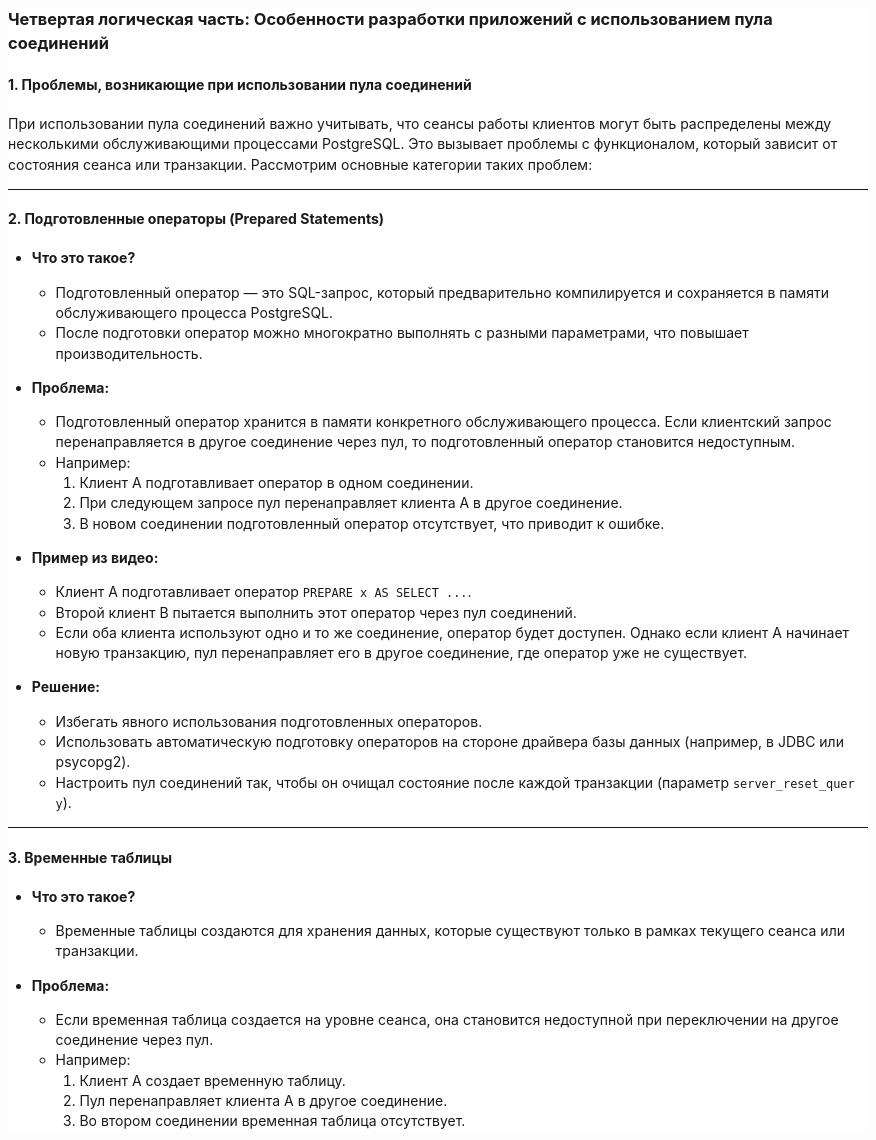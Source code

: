 ### **Четвертая логическая часть: Особенности разработки приложений с использованием пула соединений**

#### **1. Проблемы, возникающие при использовании пула соединений**
При использовании пула соединений важно учитывать, что сеансы работы клиентов могут быть распределены между несколькими обслуживающими процессами PostgreSQL. Это вызывает проблемы с функционалом, который зависит от состояния сеанса или транзакции. Рассмотрим основные категории таких проблем:

---

#### **2. Подготовленные операторы (Prepared Statements)**
- **Что это такое?**
  - Подготовленный оператор — это SQL-запрос, который предварительно компилируется и сохраняется в памяти обслуживающего процесса PostgreSQL.
  - После подготовки оператор можно многократно выполнять с разными параметрами, что повышает производительность.

- **Проблема:**
  - Подготовленный оператор хранится в памяти конкретного обслуживающего процесса. Если клиентский запрос перенаправляется в другое соединение через пул, то подготовленный оператор становится недоступным.
  - Например:
    1. Клиент A подготавливает оператор в одном соединении.
    2. При следующем запросе пул перенаправляет клиента A в другое соединение.
    3. В новом соединении подготовленный оператор отсутствует, что приводит к ошибке.

- **Пример из видео:**
  - Клиент A подготавливает оператор `PREPARE x AS SELECT ...`.
  - Второй клиент B пытается выполнить этот оператор через пул соединений.
  - Если оба клиента используют одно и то же соединение, оператор будет доступен. Однако если клиент A начинает новую транзакцию, пул перенаправляет его в другое соединение, где оператор уже не существует.

- **Решение:**
  - Избегать явного использования подготовленных операторов.
  - Использовать автоматическую подготовку операторов на стороне драйвера базы данных (например, в JDBC или psycopg2).
  - Настроить пул соединений так, чтобы он очищал состояние после каждой транзакции (параметр `server_reset_query`).

---

#### **3. Временные таблицы**
- **Что это такое?**
  - Временные таблицы создаются для хранения данных, которые существуют только в рамках текущего сеанса или транзакции.

- **Проблема:**
  - Если временная таблица создается на уровне сеанса, она становится недоступной при переключении на другое соединение через пул.
  - Например:
    1. Клиент A создает временную таблицу.
    2. Пул перенаправляет клиента A в другое соединение.
    3. Во втором соединении временная таблица отсутствует.
